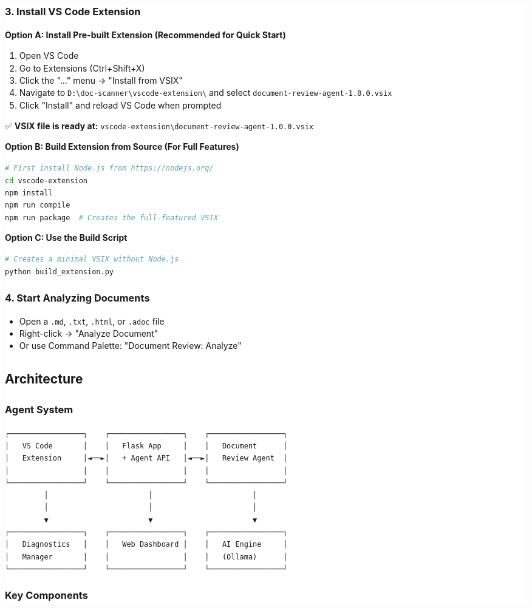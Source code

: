 ### 3. Install VS Code Extension

**Option A: Install Pre-built Extension (Recommended for Quick Start)**
1. Open VS Code
2. Go to Extensions (Ctrl+Shift+X)
3. Click the "..." menu → "Install from VSIX"
4. Navigate to `D:\doc-scanner\vscode-extension\` and select `document-review-agent-1.0.0.vsix`
5. Click "Install" and reload VS Code when prompted

✅ **VSIX file is ready at:** `vscode-extension\document-review-agent-1.0.0.vsix`

**Option B: Build Extension from Source (For Full Features)**
```bash
# First install Node.js from https://nodejs.org/
cd vscode-extension
npm install
npm run compile
npm run package  # Creates the full-featured VSIX
```

**Option C: Use the Build Script**
```bash
# Creates a minimal VSIX without Node.js
python build_extension.py
```

### 4. Start Analyzing Documents

- Open a `.md`, `.txt`, `.html`, or `.adoc` file
- Right-click → "Analyze Document"
- Or use Command Palette: "Document Review: Analyze"

## Architecture

### Agent System

```
┌─────────────────┐    ┌─────────────────┐    ┌─────────────────┐
│   VS Code       │    │   Flask App     │    │   Document      │
│   Extension     │◄──►│   + Agent API   │◄──►│   Review Agent  │
│                 │    │                 │    │                 │
└─────────────────┘    └─────────────────┘    └─────────────────┘
         │                       │                       │
         │                       │                       │
         ▼                       ▼                       ▼
┌─────────────────┐    ┌─────────────────┐    ┌─────────────────┐
│   Diagnostics   │    │   Web Dashboard │    │   AI Engine     │
│   Manager       │    │                 │    │   (Ollama)      │
└─────────────────┘    └─────────────────┘    └─────────────────┘
```

### Key Components
